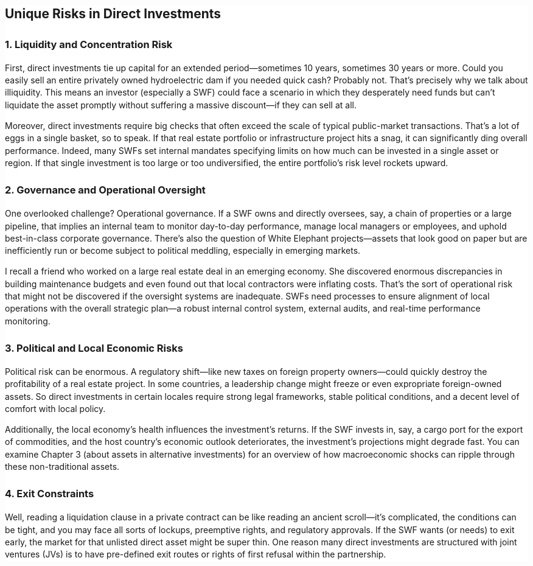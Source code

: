 ## Unique Risks in Direct Investments

### 1. Liquidity and Concentration Risk

First, direct investments tie up capital for an extended period—sometimes 10 years, sometimes 30 years or more. Could you easily sell an entire privately owned hydroelectric dam if you needed quick cash? Probably not. That’s precisely why we talk about illiquidity. This means an investor (especially a SWF) could face a scenario in which they desperately need funds but can’t liquidate the asset promptly without suffering a massive discount—if they can sell at all.

Moreover, direct investments require big checks that often exceed the scale of typical public-market transactions. That’s a lot of eggs in a single basket, so to speak. If that real estate portfolio or infrastructure project hits a snag, it can significantly ding overall performance. Indeed, many SWFs set internal mandates specifying limits on how much can be invested in a single asset or region. If that single investment is too large or too undiversified, the entire portfolio’s risk level rockets upward.

### 2. Governance and Operational Oversight

One overlooked challenge? Operational governance. If a SWF owns and directly oversees, say, a chain of properties or a large pipeline, that implies an internal team to monitor day-to-day performance, manage local managers or employees, and uphold best-in-class corporate governance. There’s also the question of White Elephant projects—assets that look good on paper but are inefficiently run or become subject to political meddling, especially in emerging markets.  

I recall a friend who worked on a large real estate deal in an emerging economy. She discovered enormous discrepancies in building maintenance budgets and even found out that local contractors were inflating costs. That’s the sort of operational risk that might not be discovered if the oversight systems are inadequate. SWFs need processes to ensure alignment of local operations with the overall strategic plan—a robust internal control system, external audits, and real-time performance monitoring.

### 3. Political and Local Economic Risks

Political risk can be enormous. A regulatory shift—like new taxes on foreign property owners—could quickly destroy the profitability of a real estate project. In some countries, a leadership change might freeze or even expropriate foreign-owned assets. So direct investments in certain locales require strong legal frameworks, stable political conditions, and a decent level of comfort with local policy.  

Additionally, the local economy’s health influences the investment’s returns. If the SWF invests in, say, a cargo port for the export of commodities, and the host country’s economic outlook deteriorates, the investment’s projections might degrade fast. You can examine Chapter 3 (about assets in alternative investments) for an overview of how macroeconomic shocks can ripple through these non-traditional assets.

### 4. Exit Constraints

Well, reading a liquidation clause in a private contract can be like reading an ancient scroll—it’s complicated, the conditions can be tight, and you may face all sorts of lockups, preemptive rights, and regulatory approvals. If the SWF wants (or needs) to exit early, the market for that unlisted direct asset might be super thin. One reason many direct investments are structured with joint ventures (JVs) is to have pre-defined exit routes or rights of first refusal within the partnership.
